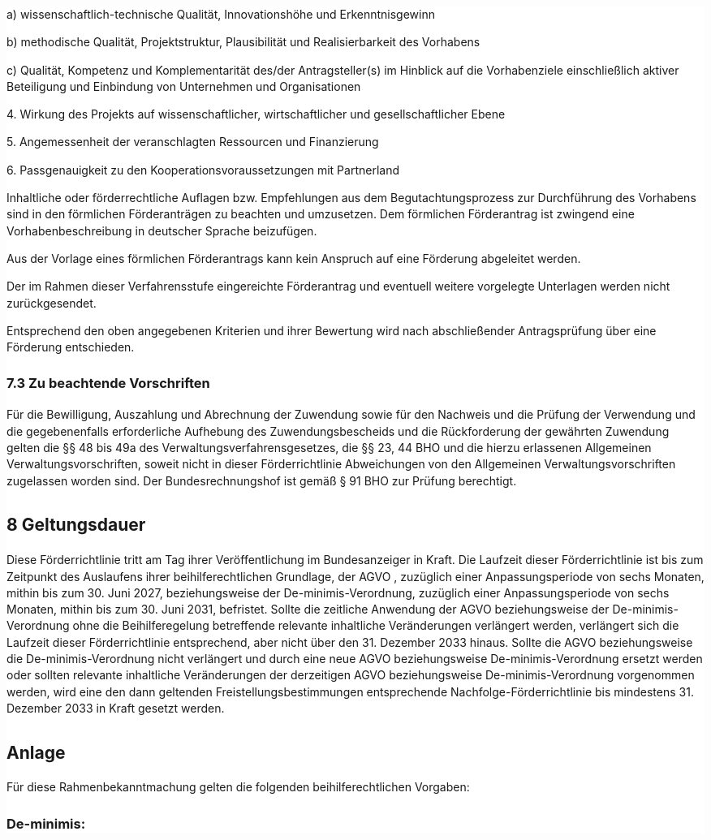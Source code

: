 a) wissenschaftlich-technische Qualität, Innovationshöhe und Erkenntnisgewinn 

b) methodische Qualität, Projektstruktur, Plausibilität und Realisierbarkeit des Vorhabens 

c) Qualität, Kompetenz und Komplementarität des/der Antragsteller(s) im Hinblick auf die Vorhabenziele einschließlich aktiver Beteiligung und Einbindung von Unternehmen und Organisationen 

4\. Wirkung des Projekts auf wissenschaftlicher, wirtschaftlicher und gesellschaftlicher Ebene 

5\. Angemessenheit der veranschlagten Ressourcen und Finanzierung 

6\. Passgenauigkeit zu den Kooperationsvoraussetzungen mit Partnerland 

Inhaltliche oder förderrechtliche Auflagen  bzw.  Empfehlungen aus dem Begutachtungsprozess zur Durchführung des Vorhabens sind in den förmlichen Förderanträgen zu beachten und umzusetzen. Dem förmlichen Förderantrag ist zwingend eine Vorhabenbeschreibung in deutscher Sprache beizufügen. 

Aus der Vorlage eines förmlichen Förderantrags kann kein Anspruch auf eine Förderung abgeleitet werden. 

Der im Rahmen dieser Verfahrensstufe eingereichte Förderantrag und eventuell weitere vorgelegte Unterlagen werden nicht zurückgesendet. 

Entsprechend den oben angegebenen Kriterien und ihrer Bewertung wird nach abschließender Antragsprüfung über eine Förderung entschieden. 

###  7.3 Zu beachtende Vorschriften 

Für die Bewilligung, Auszahlung und Abrechnung der Zuwendung sowie für den Nachweis und die Prüfung der Verwendung und die gegebenenfalls erforderliche Aufhebung des Zuwendungsbescheids und die Rückforderung der gewährten Zuwendung gelten die §§ 48 bis 49a des Verwaltungsverfahrensgesetzes, die §§ 23, 44  BHO  und die hierzu erlassenen Allgemeinen Verwaltungsvorschriften, soweit nicht in dieser Förderrichtlinie Abweichungen von den Allgemeinen Verwaltungsvorschriften zugelassen worden sind. Der Bundesrechnungshof ist gemäß § 91  BHO  zur Prüfung berechtigt. 

##  8 Geltungsdauer 

Diese Förderrichtlinie tritt am Tag ihrer Veröffentlichung im Bundesanzeiger in Kraft. Die Laufzeit dieser Förderrichtlinie ist bis zum Zeitpunkt des Auslaufens ihrer beihilferechtlichen Grundlage, der  AGVO  , zuzüglich einer Anpassungsperiode von sechs Monaten, mithin bis zum 30. Juni 2027, beziehungsweise der De-minimis-Verordnung, zuzüglich einer Anpassungsperiode von sechs Monaten, mithin bis zum 30. Juni 2031, befristet. Sollte die zeitliche Anwendung der  AGVO  beziehungsweise der De-minimis-Verordnung ohne die Beihilferegelung betreffende relevante inhaltliche Veränderungen verlängert werden, verlängert sich die Laufzeit dieser Förderrichtlinie entsprechend, aber nicht über den 31. Dezember 2033 hinaus. Sollte die  AGVO  beziehungsweise die De-minimis-Verordnung nicht verlängert und durch eine neue  AGVO  beziehungsweise De-minimis-Verordnung ersetzt werden oder sollten relevante inhaltliche Veränderungen der derzeitigen  AGVO  beziehungsweise De-minimis-Verordnung vorgenommen werden, wird eine den dann geltenden Freistellungsbestimmungen entsprechende Nachfolge-Förderrichtlinie bis mindestens 31. Dezember 2033 in Kraft gesetzt werden. 

##  Anlage 

Für diese Rahmenbekanntmachung gelten die folgenden beihilferechtlichen Vorgaben: 

###  De-minimis: 
